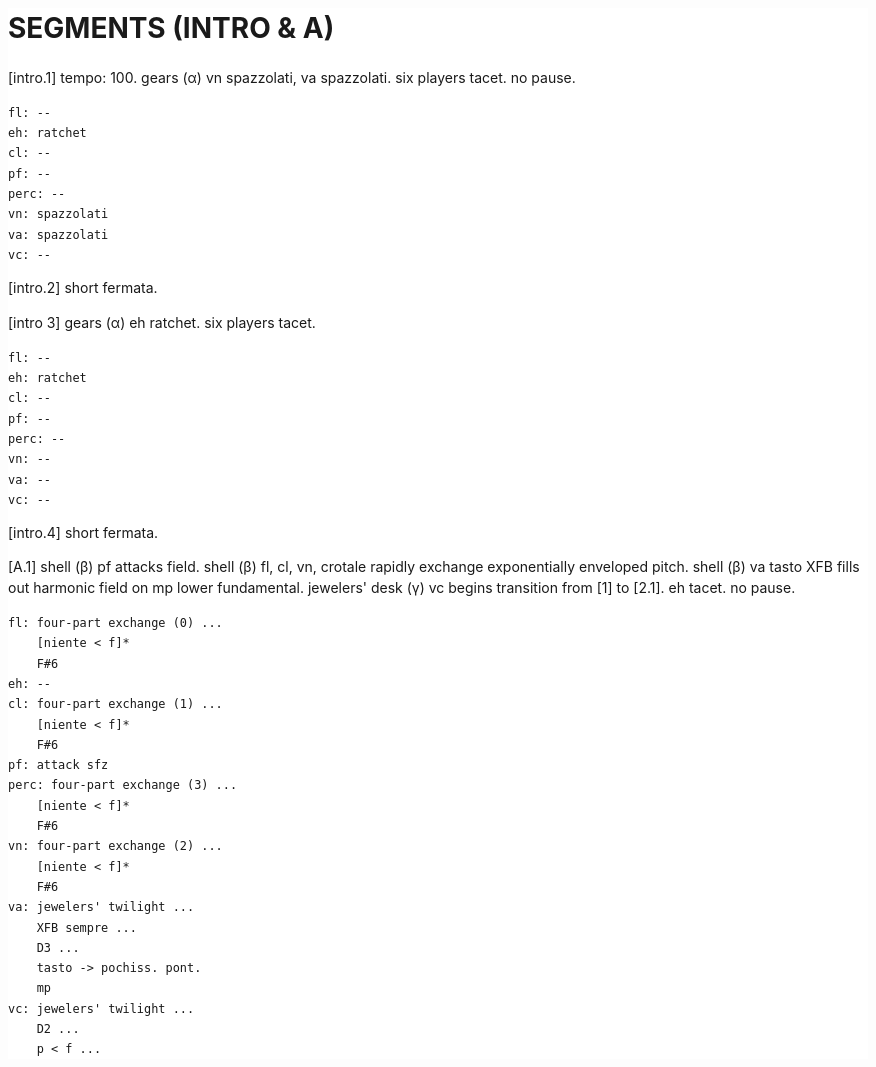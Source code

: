 SEGMENTS (INTRO & A)
====================

[intro.1]
tempo: 100.
gears (α) vn spazzolati, va spazzolati.
six players tacet.
no pause.

    fl: --
    eh: ratchet
    cl: --
    pf: --
    perc: --
    vn: spazzolati
    va: spazzolati
    vc: --

[intro.2]
short fermata.

[intro 3]
gears (α) eh ratchet.
six players tacet.

    fl: --
    eh: ratchet
    cl: --
    pf: --
    perc: --
    vn: --
    va: --
    vc: --

[intro.4]
short fermata.

[A.1]
shell (β) pf attacks field.
shell (β) fl, cl, vn, crotale rapidly exchange exponentially enveloped pitch.
shell (β) va tasto XFB fills out harmonic field on mp lower fundamental.
jewelers' desk (γ) vc begins transition from [1] to [2.1].
eh tacet.
no pause.

    fl: four-part exchange (0) ...
        [niente < f]*
        F#6
    eh: --
    cl: four-part exchange (1) ...
        [niente < f]*
        F#6
    pf: attack sfz
    perc: four-part exchange (3) ...
        [niente < f]*
        F#6
    vn: four-part exchange (2) ...
        [niente < f]*
        F#6
    va: jewelers' twilight ...
        XFB sempre ...
        D3 ...
        tasto -> pochiss. pont.
        mp
    vc: jewelers' twilight ...
        D2 ...
        p < f ...
